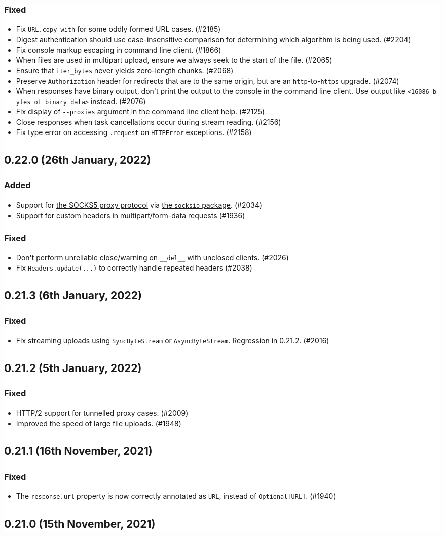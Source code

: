 ### Fixed

* Fix `URL.copy_with` for some oddly formed URL cases. (#2185)
* Digest authentication should use case-insensitive comparison for determining which algorithm is being used. (#2204)
* Fix console markup escaping in command line client. (#1866)
* When files are used in multipart upload, ensure we always seek to the start of the file. (#2065)
* Ensure that `iter_bytes` never yields zero-length chunks. (#2068)
* Preserve `Authorization` header for redirects that are to the same origin, but are an `http`-to-`https` upgrade. (#2074)
* When responses have binary output, don't print the output to the console in the command line client. Use output like `<16086 bytes of binary data>` instead. (#2076)
* Fix display of `--proxies` argument in the command line client help. (#2125)
* Close responses when task cancellations occur during stream reading. (#2156)
* Fix type error on accessing `.request` on `HTTPError` exceptions. (#2158)

## 0.22.0 (26th January, 2022)

### Added

* Support for [the SOCKS5 proxy protocol](https://www.python-httpx.org/advanced/#socks) via [the `socksio` package](https://github.com/sethmlarson/socksio). (#2034)
* Support for custom headers in multipart/form-data requests (#1936)

### Fixed

* Don't perform unreliable close/warning on `__del__` with unclosed clients. (#2026)
* Fix `Headers.update(...)` to correctly handle repeated headers (#2038)

## 0.21.3 (6th January, 2022)

### Fixed

* Fix streaming uploads using `SyncByteStream` or `AsyncByteStream`. Regression in 0.21.2. (#2016)

## 0.21.2 (5th January, 2022)

### Fixed

* HTTP/2 support for tunnelled proxy cases. (#2009)
* Improved the speed of large file uploads. (#1948)

## 0.21.1 (16th November, 2021)

### Fixed

* The `response.url` property is now correctly annotated as `URL`, instead of `Optional[URL]`. (#1940)

## 0.21.0 (15th November, 2021)
